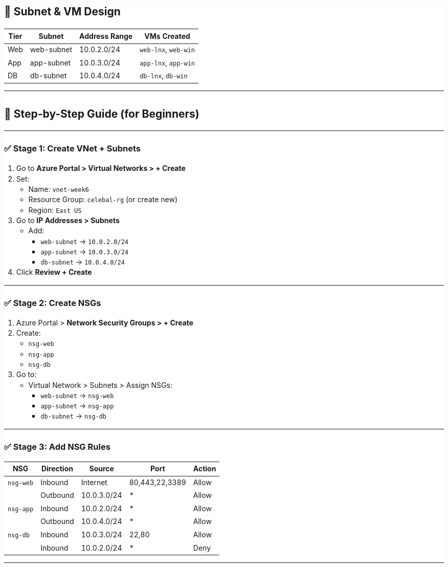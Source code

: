 ## 📍 Subnet & VM Design

| Tier     | Subnet       | Address Range  | VMs Created        |
|----------|--------------|----------------|--------------------|
| Web      | web-subnet   | 10.0.2.0/24     | `web-lnx`, `web-win` |
| App      | app-subnet   | 10.0.3.0/24     | `app-lnx`, `app-win` |
| DB       | db-subnet    | 10.0.4.0/24     | `db-lnx`, `db-win`   |

---

## 🧠 Step-by-Step Guide (for Beginners)

---

### ✅ Stage 1: Create VNet + Subnets

1. Go to **Azure Portal > Virtual Networks > + Create**
2. Set:
   - Name: `vnet-week6`
   - Resource Group: `celebal-rg` (or create new)
   - Region: `East US`
3. Go to **IP Addresses > Subnets**
   - Add:
     - `web-subnet` → `10.0.2.0/24`
     - `app-subnet` → `10.0.3.0/24`
     - `db-subnet`  → `10.0.4.0/24`
4. Click **Review + Create**

---

### ✅ Stage 2: Create NSGs

1. Azure Portal > **Network Security Groups > + Create**
2. Create:
   - `nsg-web`
   - `nsg-app`
   - `nsg-db`
3. Go to:
   - Virtual Network > Subnets > Assign NSGs:
     - `web-subnet` → `nsg-web`
     - `app-subnet` → `nsg-app`
     - `db-subnet`  → `nsg-db`

---

### ✅ Stage 3: Add NSG Rules

| NSG     | Direction | Source        | Port        | Action |
|---------|-----------|---------------|-------------|--------|
| `nsg-web` | Inbound   | Internet       | 80,443,22,3389 | Allow  |
|         | Outbound  | 10.0.3.0/24   | *           | Allow  |
| `nsg-app` | Inbound   | 10.0.2.0/24   | *           | Allow  |
|         | Outbound  | 10.0.4.0/24   | *           | Allow  |
| `nsg-db`  | Inbound   | 10.0.3.0/24   | 22,80       | Allow  |
|         | Inbound   | 10.0.2.0/24   | *           | Deny   |

---